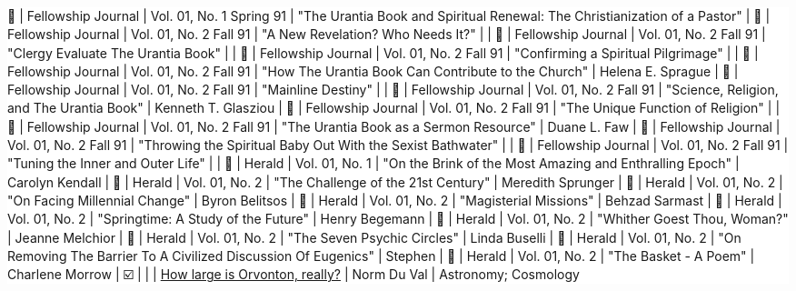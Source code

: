 :white_square_button: | Fellowship Journal | Vol. 01, No. 1 Spring 91 | "The Urantia Book and Spiritual Renewal: The Christianization of a Pastor" | 
:white_square_button: | Fellowship Journal | Vol. 01, No. 2 Fall 91 | "A New Revelation? Who Needs It?" | | 
:white_square_button: | Fellowship Journal | Vol. 01, No. 2 Fall 91 | "Clergy Evaluate The Urantia Book" | | 
:white_square_button: | Fellowship Journal | Vol. 01, No. 2 Fall 91 | "Confirming a Spiritual Pilgrimage" | | 
:white_square_button: | Fellowship Journal | Vol. 01, No. 2 Fall 91 | "How The Urantia Book Can Contribute to the Church" | Helena E. Sprague | 
:white_square_button: | Fellowship Journal | Vol. 01, No. 2 Fall 91 | "Mainline Destiny" | | 
:white_square_button: | Fellowship Journal | Vol. 01, No. 2 Fall 91 | "Science, Religion, and The Urantia Book" | Kenneth T. Glasziou | 
:white_square_button: | Fellowship Journal | Vol. 01, No. 2 Fall 91 | "The Unique Function of Religion" | | 
:white_square_button: | Fellowship Journal | Vol. 01, No. 2 Fall 91 | "The Urantia Book as a Sermon Resource" | Duane L. Faw | 
:white_square_button: | Fellowship Journal | Vol. 01, No. 2 Fall 91 | "Throwing the Spiritual Baby Out With the Sexist Bathwater" | | 
:white_square_button: | Fellowship Journal | Vol. 01, No. 2 Fall 91 | "Tuning the Inner and Outer Life" | | 
:white_square_button: | Herald | Vol. 01, No. 1 | "On the Brink of the Most Amazing and Enthralling Epoch" | Carolyn Kendall | 
:white_square_button: | Herald | Vol. 01, No. 2 | "The Challenge of the 21st Century" | Meredith Sprunger | 
:white_square_button: | Herald | Vol. 01, No. 2 | "On Facing Millennial Change" | Byron Belitsos | 
:white_square_button: | Herald | Vol. 01, No. 2 | "Magisterial Missions" | Behzad Sarmast | 
:white_square_button: | Herald | Vol. 01, No. 2 | "Springtime: A Study of the Future" | Henry Begemann | 
:white_square_button: | Herald | Vol. 01, No. 2 | "Whither Goest Thou, Woman?" | Jeanne Melchior | 
:white_square_button: | Herald | Vol. 01, No. 2 | "The Seven Psychic Circles" | Linda Buselli | 
:white_square_button: | Herald | Vol. 01, No. 2 | "On Removing The Barrier To A Civilized Discussion Of Eugenics" | Stephen | 
:white_square_button: | Herald | Vol. 01, No. 2 | "The Basket - A Poem" | Charlene Morrow | 
:ballot_box_with_check: | | | [How large is Orvonton, really?](/en/article/How_big_is_Orvonton) | Norm Du Val | Astronomy; Cosmology
